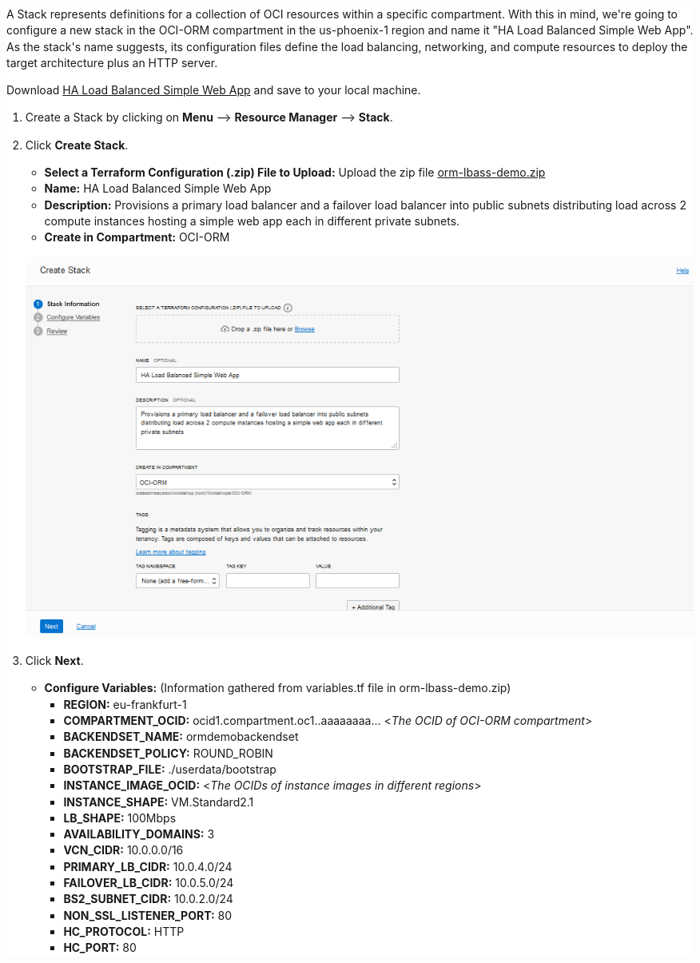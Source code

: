  A Stack represents definitions for a collection of OCI resources within a specific compartment. With this in mind, we're going to configure a new stack in the OCI-ORM compartment in the us-phoenix-1 region and name it "HA Load Balanced Simple Web App". As the stack's name suggests, its configuration files define the load balancing, networking, and compute resources to deploy the target architecture plus an HTTP server. 

 Download [HA Load Balanced Simple Web App](orm-lbaas-demo/orm-lbass-demo.zip) and save to your local machine.

1. Create a Stack by clicking on **Menu** --> **Resource Manager** --> **Stack**.
   
2. Click **Create Stack**.

      - **Select a Terraform Configuration (.zip) File to Upload:** Upload the zip file [orm-lbass-demo.zip](orm-lbaas-demo/orm-lbass-demo.zip)
      - **Name:** HA Load Balanced Simple Web App
      - **Description:** Provisions a primary load balancer and a failover load balancer into public subnets distributing load across 2 compute instances hosting a simple web app each in different private subnets.
      - **Create in Compartment:** OCI-ORM
    
    ![](./../resource-manager/images/CreateStack01.png " ")
    
3. Click **Next**.   
      - **Configure Variables:** (Information gathered from variables.tf file in orm-lbass-demo.zip)
        - **REGION:** eu-frankfurt-1 
        - **COMPARTMENT\_OCID:** ocid1.compartment.oc1..aaaaaaaa... <*The OCID of OCI-ORM compartment*>
        - **BACKENDSET\_NAME:** ormdemobackendset
        - **BACKENDSET\_POLICY:** ROUND\_ROBIN
        - **BOOTSTRAP\_FILE:** ./userdata/bootstrap
        - **INSTANCE\_IMAGE_OCID:** <*The OCIDs of instance images in different regions*>
        - **INSTANCE\_SHAPE:** VM.Standard2.1
        - **LB\_SHAPE:** 100Mbps
        - **AVAILABILITY\_DOMAINS:** 3
        - **VCN\_CIDR:** 10.0.0.0/16
        - **PRIMARY\_LB\_CIDR:** 10.0.4.0/24
        - **FAILOVER\_LB\_CIDR:** 10.0.5.0/24
        - **BS2\_SUBNET\_CIDR:** 10.0.2.0/24
        - **NON\_SSL\_LISTENER\_PORT:** 80
        - **HC\_PROTOCOL:** HTTP
        - **HC\_PORT:** 80